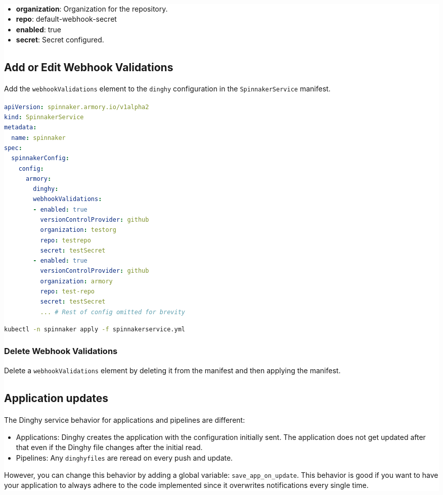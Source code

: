 * **organization**: Organization for the repository.
* **repo**: default-webhook-secret
* **enabled**: true
* **secret**: Secret configured.

## Add or Edit Webhook Validations

Add the `webhookValidations` element to the `dinghy` configuration in the `SpinnakerService` manifest.

```yaml
apiVersion: spinnaker.armory.io/v1alpha2
kind: SpinnakerService
metadata:
  name: spinnaker
spec:
  spinnakerConfig:
    config:
      armory:
        dinghy:
        webhookValidations:
        - enabled: true
          versionControlProvider: github
          organization: testorg
          repo: testrepo
          secret: testSecret
        - enabled: true
          versionControlProvider: github
          organization: armory
          repo: test-repo
          secret: testSecret
          ... # Rest of config omitted for brevity
```

```bash
kubectl -n spinnaker apply -f spinnakerservice.yml
```

### Delete Webhook Validations

Delete a `webhookValidations` element by deleting it from the manifest and then applying the manifest.

## Application updates

The Dinghy service behavior for applications and pipelines are different:
- Applications: Dinghy creates the application with the configuration initially sent. The application does not get updated after that even if the Dinghy file changes after the initial read.
- Pipelines: Any `dinghyfiles` are reread on every push and update.

However, you can change this behavior by adding a global variable: `save_app_on_update`. This behavior is good if you want to have your application to always adhere to the code implemented since it overwrites notifications every single time.
